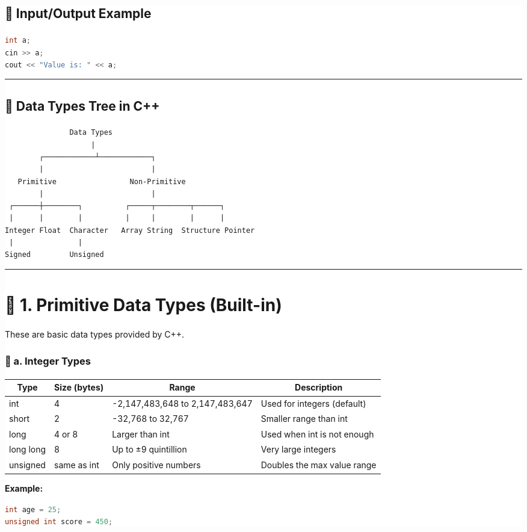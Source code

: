 
## 🔄 Input/Output Example

```cpp
int a;
cin >> a;
cout << "Value is: " << a;
```

---

## 🌳 Data Types Tree in C++

```
               Data Types
                    |
        ┌────────────┴────────────┐
        |                         |
   Primitive                 Non-Primitive
        |                         |
 ┌──────┼────────┐          ┌─────┬────────┬──────┐
 |      |        |          |     |        |      |
Integer Float  Character   Array String  Structure Pointer
 |               |
Signed         Unsigned
```

---

# 🧩 1. Primitive Data Types (Built-in)

These are basic data types provided by C++.

### 🔹 a. Integer Types

| Type      | Size (bytes) | Range                              | Description                  |
|-----------|--------------|-------------------------------------|------------------------------|
| int       | 4            | -2,147,483,648 to 2,147,483,647     | Used for integers (default)  |
| short     | 2            | -32,768 to 32,767                   | Smaller range than int       |
| long      | 4 or 8       | Larger than int                     | Used when int is not enough  |
| long long | 8            | Up to ±9 quintillion                | Very large integers          |
| unsigned  | same as int  | Only positive numbers               | Doubles the max value range  |

**Example:**
```cpp
int age = 25;
unsigned int score = 450;
```
